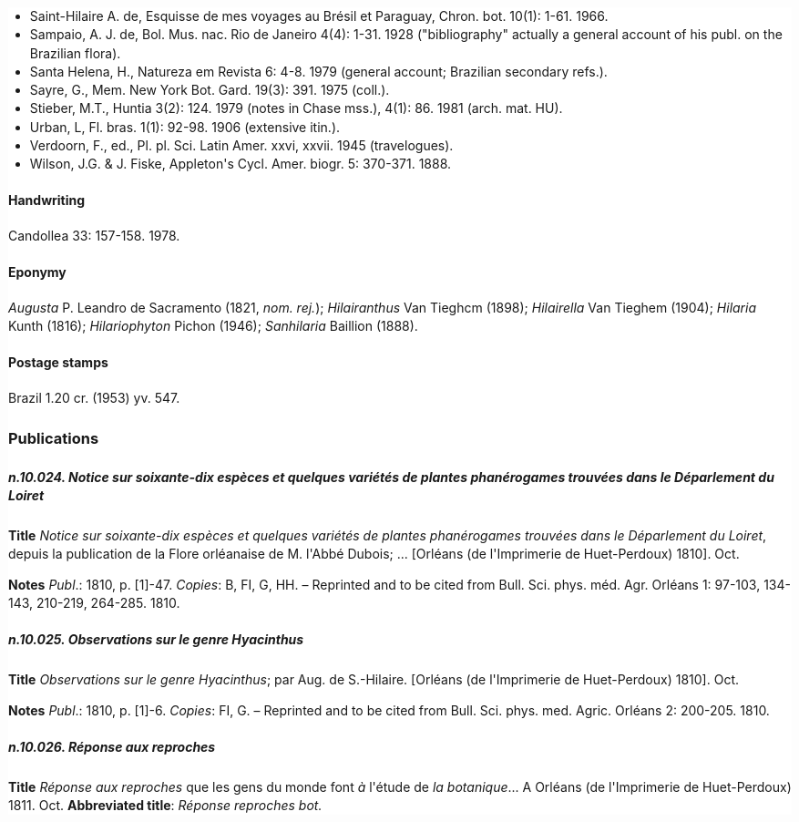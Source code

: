 - Saint-Hilaire A. de, Esquisse de mes voyages au Brésil et Paraguay, Chron. bot. 10(1): 1-61. 1966.
- Sampaio, A. J. de, Bol. Mus. nac. Rio de Janeiro 4(4): 1-31. 1928 ("bibliography" actually a general account of his publ. on the Brazilian flora).
- Santa Helena, H., Natureza em Revista 6: 4-8. 1979 (general account; Brazilian secondary refs.).
- Sayre, G., Mem. New York Bot. Gard. 19(3): 391. 1975 (coll.).
- Stieber, M.T., Huntia 3(2): 124. 1979 (notes in Chase mss.), 4(1): 86. 1981 (arch. mat. HU).
- Urban, L, Fl. bras. 1(1): 92-98. 1906 (extensive itin.).
- Verdoorn, F., ed., Pl. pl. Sci. Latin Amer. xxvi, xxvii. 1945 (travelogues).
- Wilson, J.G. & J. Fiske, Appleton's Cycl. Amer. biogr. 5: 370-371. 1888.

#### Handwriting

Candollea 33: 157-158. 1978.

#### Eponymy

*Augusta* P. Leandro de Sacramento (1821, *nom. rej.*); *Hilairanthus* Van Tieghcm (1898); *Hilairella* Van Tieghem (1904); *Hilaria* Kunth (1816); *Hilariophyton* Pichon (1946); *Sanhilaria* Baillion (1888).

#### Postage stamps

Brazil 1.20 cr. (1953) yv. 547.

### Publications

##### n.10.024. Notice sur soixante-dix espèces et quelques variétés de plantes phanérogames trouvées dans le Déparlement du Loiret

**Title**
*Notice sur soixante-dix espèces et quelques variétés de plantes phanérogames trouvées dans le Déparlement du Loiret*, depuis la publication de la Flore orléanaise de M. l'Abbé Dubois; ... \[Orléans (de l'Imprimerie de Huet-Perdoux) 1810\]. Oct.

**Notes**
*Publ*.:
1810, p. \[1\]-47. *Copies*: B, FI, G, HH. – Reprinted and to be cited from Bull. Sci. phys. méd. Agr. Orléans 1: 97-103, 134-143, 210-219, 264-285. 1810.

##### n.10.025. Observations sur le genre Hyacinthus

**Title**
*Observations sur le genre Hyacinthus*; par Aug. de S.-Hilaire. \[Orléans (de l'Imprimerie de Huet-Perdoux) 1810\]. Oct.

**Notes**
*Publ*.: 1810, p. \[1\]-6. *Copies*: FI, G. – Reprinted and to be cited from Bull. Sci. phys. med. Agric. Orléans 2: 200-205. 1810.

##### n.10.026. Réponse aux reproches

**Title**
*Réponse aux reproches* que les gens du monde font *à* l'étude de *la botanique*... A Orléans (de l'Imprimerie de Huet-Perdoux) 1811. Oct.
**Abbreviated title**: *Réponse reproches bot.*

